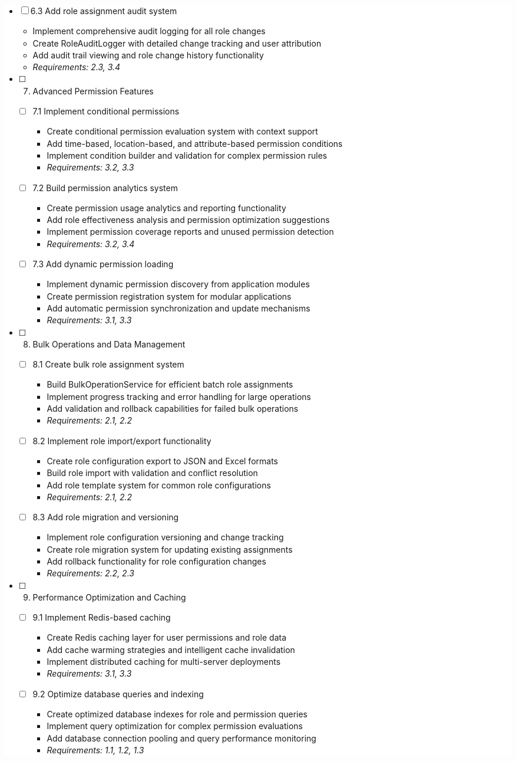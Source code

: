   - [ ] 6.3 Add role assignment audit system
    - Implement comprehensive audit logging for all role changes
    - Create RoleAuditLogger with detailed change tracking and user attribution
    - Add audit trail viewing and role change history functionality
    - _Requirements: 2.3, 3.4_

- [ ] 7. Advanced Permission Features
  - [ ] 7.1 Implement conditional permissions
    - Create conditional permission evaluation system with context support
    - Add time-based, location-based, and attribute-based permission conditions
    - Implement condition builder and validation for complex permission rules
    - _Requirements: 3.2, 3.3_

  - [ ] 7.2 Build permission analytics system
    - Create permission usage analytics and reporting functionality
    - Add role effectiveness analysis and permission optimization suggestions
    - Implement permission coverage reports and unused permission detection
    - _Requirements: 3.2, 3.4_

  - [ ] 7.3 Add dynamic permission loading
    - Implement dynamic permission discovery from application modules
    - Create permission registration system for modular applications
    - Add automatic permission synchronization and update mechanisms
    - _Requirements: 3.1, 3.3_

- [ ] 8. Bulk Operations and Data Management
  - [ ] 8.1 Create bulk role assignment system
    - Build BulkOperationService for efficient batch role assignments
    - Implement progress tracking and error handling for large operations
    - Add validation and rollback capabilities for failed bulk operations
    - _Requirements: 2.1, 2.2_

  - [ ] 8.2 Implement role import/export functionality
    - Create role configuration export to JSON and Excel formats
    - Build role import with validation and conflict resolution
    - Add role template system for common role configurations
    - _Requirements: 2.1, 2.2_

  - [ ] 8.3 Add role migration and versioning
    - Implement role configuration versioning and change tracking
    - Create role migration system for updating existing assignments
    - Add rollback functionality for role configuration changes
    - _Requirements: 2.2, 2.3_

- [ ] 9. Performance Optimization and Caching
  - [ ] 9.1 Implement Redis-based caching
    - Create Redis caching layer for user permissions and role data
    - Add cache warming strategies and intelligent cache invalidation
    - Implement distributed caching for multi-server deployments
    - _Requirements: 3.1, 3.3_

  - [ ] 9.2 Optimize database queries and indexing
    - Create optimized database indexes for role and permission queries
    - Implement query optimization for complex permission evaluations
    - Add database connection pooling and query performance monitoring
    - _Requirements: 1.1, 1.2, 1.3_

